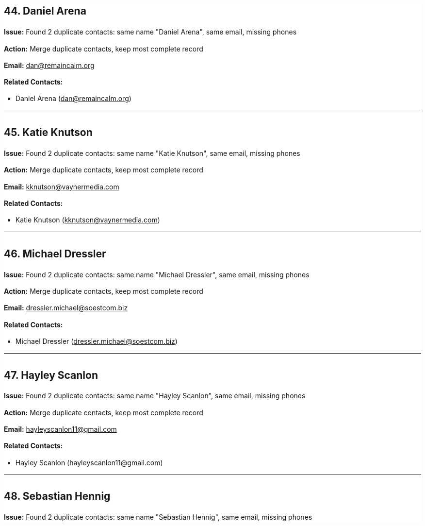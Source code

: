 ## 44. Daniel Arena

**Issue:** Found 2 duplicate contacts: same name "Daniel Arena", same email, missing phones

**Action:** Merge duplicate contacts, keep most complete record

**Email:** dan@remaincalm.org

**Related Contacts:**
- Daniel Arena (dan@remaincalm.org)

---

## 45. Katie Knutson

**Issue:** Found 2 duplicate contacts: same name "Katie Knutson", same email, missing phones

**Action:** Merge duplicate contacts, keep most complete record

**Email:** kknutson@vaynermedia.com

**Related Contacts:**
- Katie Knutson (kknutson@vaynermedia.com)

---

## 46. Michael Dressler

**Issue:** Found 2 duplicate contacts: same name "Michael Dressler", same email, missing phones

**Action:** Merge duplicate contacts, keep most complete record

**Email:** dressler.michael@soestcom.biz

**Related Contacts:**
- Michael Dressler (dressler.michael@soestcom.biz)

---

## 47. Hayley Scanlon

**Issue:** Found 2 duplicate contacts: same name "Hayley Scanlon", same email, missing phones

**Action:** Merge duplicate contacts, keep most complete record

**Email:** hayleyscanlon11@gmail.com

**Related Contacts:**
- Hayley Scanlon (hayleyscanlon11@gmail.com)

---

## 48. Sebastian Hennig

**Issue:** Found 2 duplicate contacts: same name "Sebastian Hennig", same email, missing phones

